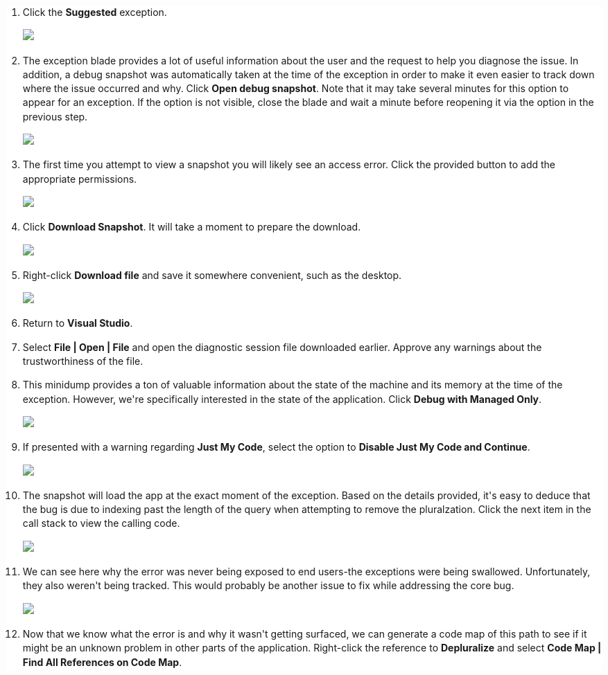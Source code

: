 1. Click the **Suggested** exception.

    ![](images/029.png)

1. The exception blade provides a lot of useful information about the user and the request to help you diagnose the issue. In addition, a debug snapshot was automatically taken at the time of the exception in order to make it even easier to track down where the issue occurred and why. Click **Open debug snapshot**. Note that it may take several minutes for this option to appear for an exception. If the option is not visible, close the blade and wait a minute before reopening it via the option in the previous step.

    ![](images/030.png)

1. The first time you attempt to view a snapshot you will likely see an access error. Click the provided button to add the appropriate permissions.

    ![](images/031.png)

1. Click **Download Snapshot**. It will take a moment to prepare the download.

    ![](images/032.png)

1. Right-click **Download file** and save it somewhere convenient, such as the desktop.

    ![](images/033.png)

1. Return to **Visual Studio**.

1. Select **File \| Open \| File** and open the diagnostic session file downloaded earlier. Approve any warnings about the trustworthiness of the file.

1. This minidump provides a ton of valuable information about the state of the machine and its memory at the time of the exception. However, we're specifically interested in the state of the application. Click **Debug with Managed Only**.

    ![](images/034.png)

1. If presented with a warning regarding **Just My Code**, select the option to **Disable Just My Code and Continue**.

    ![](images/035.png)

1. The snapshot will load the app at the exact moment of the exception. Based on the details provided, it's easy to deduce that the bug is due to indexing past the length of the query when attempting to remove the pluralzation. Click the next item in the call stack to view the calling code.

    ![](images/036.png)

1. We can see here why the error was never being exposed to end users-the exceptions were being swallowed. Unfortunately, they also weren't being tracked. This would probably be another issue to fix while addressing the core bug.

    ![](images/037.png)

1. Now that we know what the error is and why it wasn't getting surfaced, we can generate a code map of this path to see if it might be an unknown problem in other parts of the application. Right-click the reference to **Depluralize** and select **Code Map \| Find All References on Code Map**.
